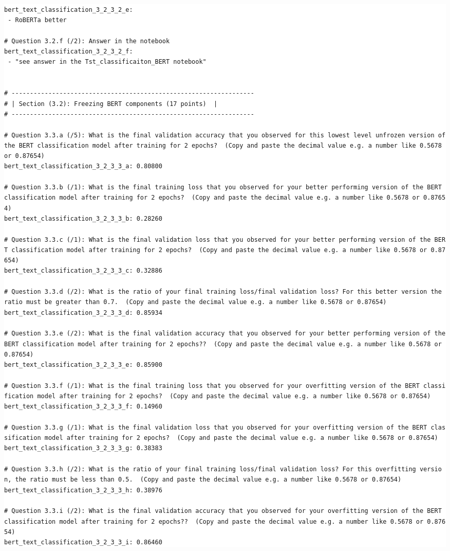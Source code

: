 ```
bert_text_classification_3_2_3_2_e: 
 - RoBERTa better

# Question 3.2.f (/2): Answer in the notebook
bert_text_classification_3_2_3_2_f:
 - "see answer in the Tst_classificaiton_BERT notebook"


# ------------------------------------------------------------------
# | Section (3.2): Freezing BERT components (17 points)  | 
# ------------------------------------------------------------------

# Question 3.3.a (/5): What is the final validation accuracy that you observed for this lowest level unfrozen version of the BERT classification model after training for 2 epochs?  (Copy and paste the decimal value e.g. a number like 0.5678 or 0.87654)
bert_text_classification_3_2_3_3_a: 0.80800

# Question 3.3.b (/1): What is the final training loss that you observed for your better performing version of the BERT classification model after training for 2 epochs?  (Copy and paste the decimal value e.g. a number like 0.5678 or 0.87654)
bert_text_classification_3_2_3_3_b: 0.28260

# Question 3.3.c (/1): What is the final validation loss that you observed for your better performing version of the BERT classification model after training for 2 epochs?  (Copy and paste the decimal value e.g. a number like 0.5678 or 0.87654)
bert_text_classification_3_2_3_3_c: 0.32886

# Question 3.3.d (/2): What is the ratio of your final training loss/final validation loss? For this better version the ratio must be greater than 0.7.  (Copy and paste the decimal value e.g. a number like 0.5678 or 0.87654)
bert_text_classification_3_2_3_3_d: 0.85934

# Question 3.3.e (/2): What is the final validation accuracy that you observed for your better performing version of the BERT classification model after training for 2 epochs??  (Copy and paste the decimal value e.g. a number like 0.5678 or 0.87654)
bert_text_classification_3_2_3_3_e: 0.85900

# Question 3.3.f (/1): What is the final training loss that you observed for your overfitting version of the BERT classification model after training for 2 epochs?  (Copy and paste the decimal value e.g. a number like 0.5678 or 0.87654)
bert_text_classification_3_2_3_3_f: 0.14960

# Question 3.3.g (/1): What is the final validation loss that you observed for your overfitting version of the BERT classification model after training for 2 epochs?  (Copy and paste the decimal value e.g. a number like 0.5678 or 0.87654)
bert_text_classification_3_2_3_3_g: 0.38383

# Question 3.3.h (/2): What is the ratio of your final training loss/final validation loss? For this overfitting version, the ratio must be less than 0.5.  (Copy and paste the decimal value e.g. a number like 0.5678 or 0.87654)
bert_text_classification_3_2_3_3_h: 0.38976

# Question 3.3.i (/2): What is the final validation accuracy that you observed for your overfitting version of the BERT classification model after training for 2 epochs??  (Copy and paste the decimal value e.g. a number like 0.5678 or 0.87654)
bert_text_classification_3_2_3_3_i: 0.86460
```
